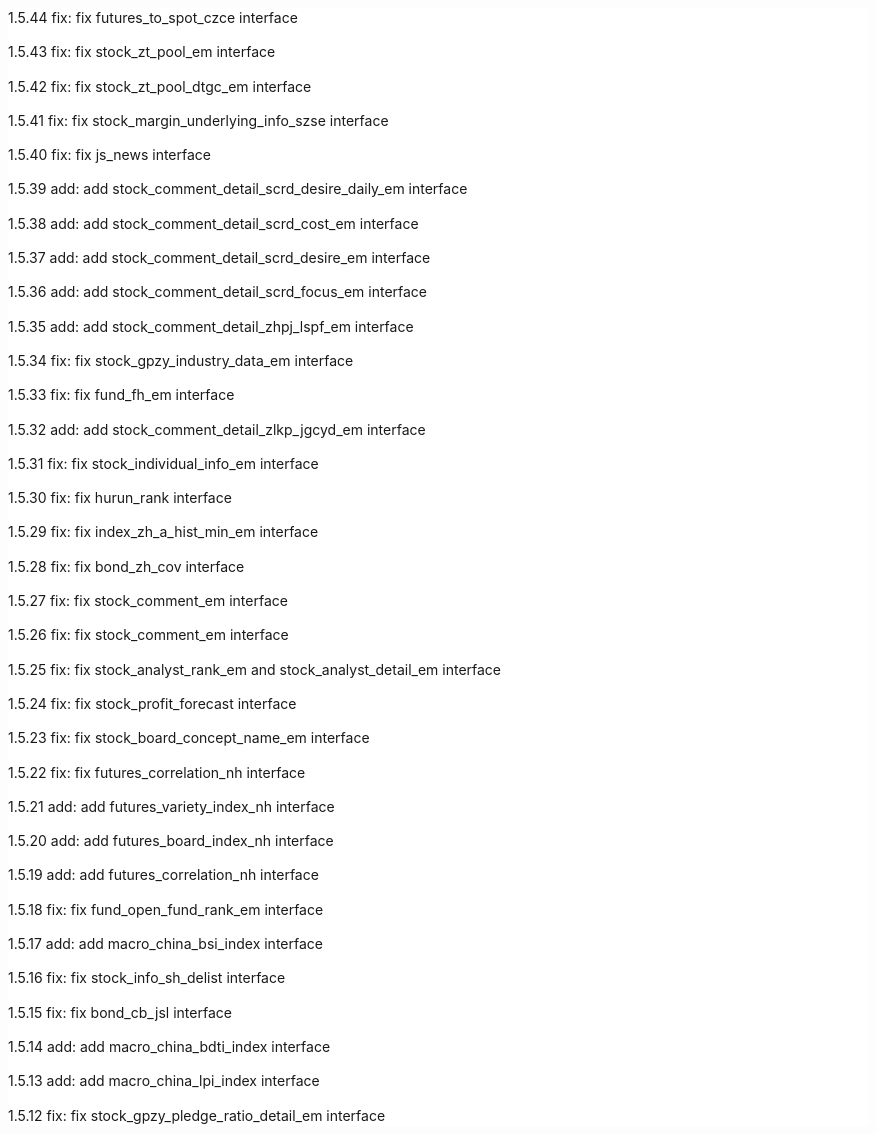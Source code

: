 1.5.44 fix: fix futures_to_spot_czce interface

1.5.43 fix: fix stock_zt_pool_em interface

1.5.42 fix: fix stock_zt_pool_dtgc_em interface

1.5.41 fix: fix stock_margin_underlying_info_szse interface

1.5.40 fix: fix js_news interface

1.5.39 add: add stock_comment_detail_scrd_desire_daily_em interface

1.5.38 add: add stock_comment_detail_scrd_cost_em interface

1.5.37 add: add stock_comment_detail_scrd_desire_em interface

1.5.36 add: add stock_comment_detail_scrd_focus_em interface

1.5.35 add: add stock_comment_detail_zhpj_lspf_em interface

1.5.34 fix: fix stock_gpzy_industry_data_em interface

1.5.33 fix: fix fund_fh_em interface

1.5.32 add: add stock_comment_detail_zlkp_jgcyd_em interface

1.5.31 fix: fix stock_individual_info_em interface

1.5.30 fix: fix hurun_rank interface

1.5.29 fix: fix index_zh_a_hist_min_em interface

1.5.28 fix: fix bond_zh_cov interface

1.5.27 fix: fix stock_comment_em interface

1.5.26 fix: fix stock_comment_em interface

1.5.25 fix: fix stock_analyst_rank_em and stock_analyst_detail_em interface

1.5.24 fix: fix stock_profit_forecast interface

1.5.23 fix: fix stock_board_concept_name_em interface

1.5.22 fix: fix futures_correlation_nh interface

1.5.21 add: add futures_variety_index_nh interface

1.5.20 add: add futures_board_index_nh interface

1.5.19 add: add futures_correlation_nh interface

1.5.18 fix: fix fund_open_fund_rank_em interface

1.5.17 add: add macro_china_bsi_index interface

1.5.16 fix: fix stock_info_sh_delist interface

1.5.15 fix: fix bond_cb_jsl interface

1.5.14 add: add macro_china_bdti_index interface

1.5.13 add: add macro_china_lpi_index interface

1.5.12 fix: fix stock_gpzy_pledge_ratio_detail_em interface
